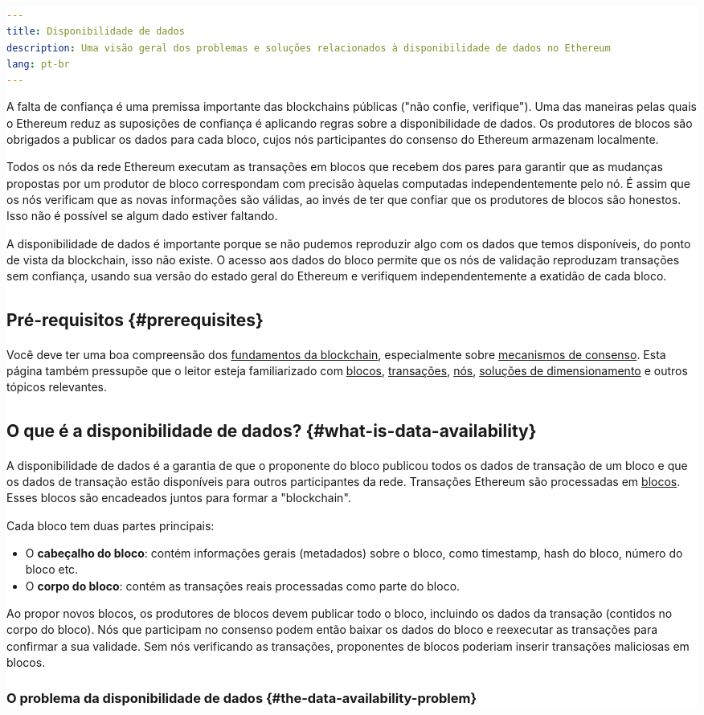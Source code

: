 ```yaml
---
title: Disponibilidade de dados
description: Uma visão geral dos problemas e soluções relacionados à disponibilidade de dados no Ethereum
lang: pt-br
---
```


A falta de confiança é uma premissa importante das blockchains públicas ("não confie, verifique"). Uma das maneiras pelas quais o Ethereum reduz as suposições de confiança é aplicando regras sobre a disponibilidade de dados. Os produtores de blocos são obrigados a publicar os dados para cada bloco, cujos nós participantes do consenso do Ethereum armazenam localmente.

Todos os nós da rede Ethereum executam as transações em blocos que recebem dos pares para garantir que as mudanças propostas por um produtor de bloco correspondam com precisão àquelas computadas independentemente pelo nó. É assim que os nós verificam que as novas informações são válidas, ao invés de ter que confiar que os produtores de blocos são honestos. Isso não é possível se algum dado estiver faltando.

A disponibilidade de dados é importante porque se não pudemos reproduzir algo com os dados que temos disponíveis, do ponto de vista da blockchain, isso não existe. O acesso aos dados do bloco permite que os nós de validação reproduzam transações sem confiança, usando sua versão do estado geral do Ethereum e verifiquem independentemente a exatidão de cada bloco.

## Pré-requisitos {#prerequisites}

Você deve ter uma boa compreensão dos [fundamentos da blockchain](/developers/docs/intro-to-ethereum/), especialmente sobre [mecanismos de consenso](/developers/docs/consensus-mechanisms/). Esta página também pressupõe que o leitor esteja familiarizado com [blocos](/developers/docs/blocks/), [transações](/developers/docs/transactions/), [nós](/developers/docs/nodes-and-clients/), [soluções de dimensionamento](/developers/docs/scaling/) e outros tópicos relevantes.

## O que é a disponibilidade de dados? {#what-is-data-availability}

A disponibilidade de dados é a garantia de que o proponente do bloco publicou todos os dados de transação de um bloco e que os dados de transação estão disponíveis para outros participantes da rede. Transações Ethereum são processadas em [blocos](/developers/docs/blocks/). Esses blocos são encadeados juntos para formar a "blockchain".

Cada bloco tem duas partes principais:

- O **cabeçalho do bloco**: contém informações gerais (metadados) sobre o bloco, como timestamp, hash do bloco, número do bloco etc.
- O **corpo do bloco**: contém as transações reais processadas como parte do bloco.

Ao propor novos blocos, os produtores de blocos devem publicar todo o bloco, incluindo os dados da transação (contidos no corpo do bloco). Nós que participam no consenso podem então baixar os dados do bloco e reexecutar as transações para confirmar a sua validade. Sem nós verificando as transações, proponentes de blocos poderiam inserir transações maliciosas em blocos.

### O problema da disponibilidade de dados {#the-data-availability-problem}
